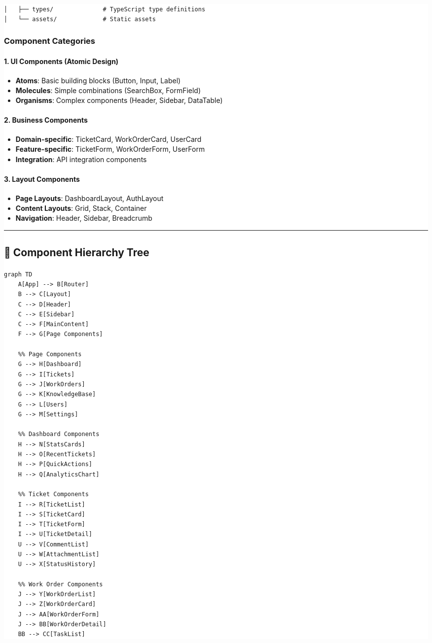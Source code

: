 ```
│   ├── types/              # TypeScript type definitions
│   └── assets/             # Static assets
```

### **Component Categories**

#### **1. UI Components (Atomic Design)**
- **Atoms**: Basic building blocks (Button, Input, Label)
- **Molecules**: Simple combinations (SearchBox, FormField)
- **Organisms**: Complex components (Header, Sidebar, DataTable)

#### **2. Business Components**
- **Domain-specific**: TicketCard, WorkOrderCard, UserCard
- **Feature-specific**: TicketForm, WorkOrderForm, UserForm
- **Integration**: API integration components

#### **3. Layout Components**
- **Page Layouts**: DashboardLayout, AuthLayout
- **Content Layouts**: Grid, Stack, Container
- **Navigation**: Header, Sidebar, Breadcrumb

---

## 🌳 **Component Hierarchy Tree**

```mermaid
graph TD
    A[App] --> B[Router]
    B --> C[Layout]
    C --> D[Header]
    C --> E[Sidebar]
    C --> F[MainContent]
    F --> G[Page Components]
    
    %% Page Components
    G --> H[Dashboard]
    G --> I[Tickets]
    G --> J[WorkOrders]
    G --> K[KnowledgeBase]
    G --> L[Users]
    G --> M[Settings]
    
    %% Dashboard Components
    H --> N[StatsCards]
    H --> O[RecentTickets]
    H --> P[QuickActions]
    H --> Q[AnalyticsChart]
    
    %% Ticket Components
    I --> R[TicketList]
    I --> S[TicketCard]
    I --> T[TicketForm]
    I --> U[TicketDetail]
    U --> V[CommentList]
    U --> W[AttachmentList]
    U --> X[StatusHistory]
    
    %% Work Order Components
    J --> Y[WorkOrderList]
    J --> Z[WorkOrderCard]
    J --> AA[WorkOrderForm]
    J --> BB[WorkOrderDetail]
    BB --> CC[TaskList]
```